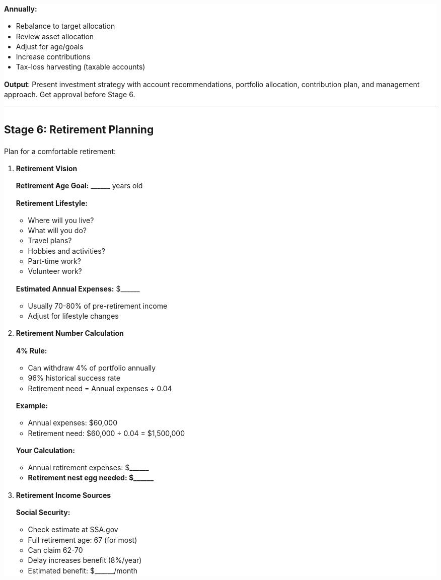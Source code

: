    **Annually:**
   - Rebalance to target allocation
   - Review asset allocation
   - Adjust for age/goals
   - Increase contributions
   - Tax-loss harvesting (taxable accounts)

**Output**: Present investment strategy with account recommendations, portfolio allocation, contribution plan, and management approach. Get approval before Stage 6.

---

## Stage 6: Retirement Planning

Plan for a comfortable retirement:

1. **Retirement Vision**

   **Retirement Age Goal:** ______ years old

   **Retirement Lifestyle:**
   - Where will you live?
   - What will you do?
   - Travel plans?
   - Hobbies and activities?
   - Part-time work?
   - Volunteer work?

   **Estimated Annual Expenses:** $______
   - Usually 70-80% of pre-retirement income
   - Adjust for lifestyle changes

2. **Retirement Number Calculation**

   **4% Rule:**
   - Can withdraw 4% of portfolio annually
   - 96% historical success rate
   - Retirement need = Annual expenses ÷ 0.04

   **Example:**
   - Annual expenses: $60,000
   - Retirement need: $60,000 ÷ 0.04 = $1,500,000

   **Your Calculation:**
   - Annual retirement expenses: $______
   - **Retirement nest egg needed: $______**

3. **Retirement Income Sources**

   **Social Security:**
   - Check estimate at SSA.gov
   - Full retirement age: 67 (for most)
   - Can claim 62-70
   - Delay increases benefit (8%/year)
   - Estimated benefit: $______/month
